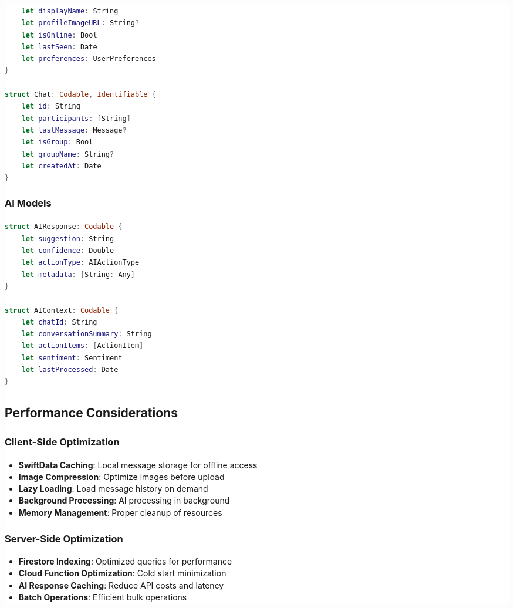 ```swift
    let displayName: String
    let profileImageURL: String?
    let isOnline: Bool
    let lastSeen: Date
    let preferences: UserPreferences
}

struct Chat: Codable, Identifiable {
    let id: String
    let participants: [String]
    let lastMessage: Message?
    let isGroup: Bool
    let groupName: String?
    let createdAt: Date
}
```

### AI Models
```swift
struct AIResponse: Codable {
    let suggestion: String
    let confidence: Double
    let actionType: AIActionType
    let metadata: [String: Any]
}

struct AIContext: Codable {
    let chatId: String
    let conversationSummary: String
    let actionItems: [ActionItem]
    let sentiment: Sentiment
    let lastProcessed: Date
}
```

## Performance Considerations

### Client-Side Optimization
- **SwiftData Caching**: Local message storage for offline access
- **Image Compression**: Optimize images before upload
- **Lazy Loading**: Load message history on demand
- **Background Processing**: AI processing in background
- **Memory Management**: Proper cleanup of resources

### Server-Side Optimization
- **Firestore Indexing**: Optimized queries for performance
- **Cloud Function Optimization**: Cold start minimization
- **AI Response Caching**: Reduce API costs and latency
- **Batch Operations**: Efficient bulk operations
